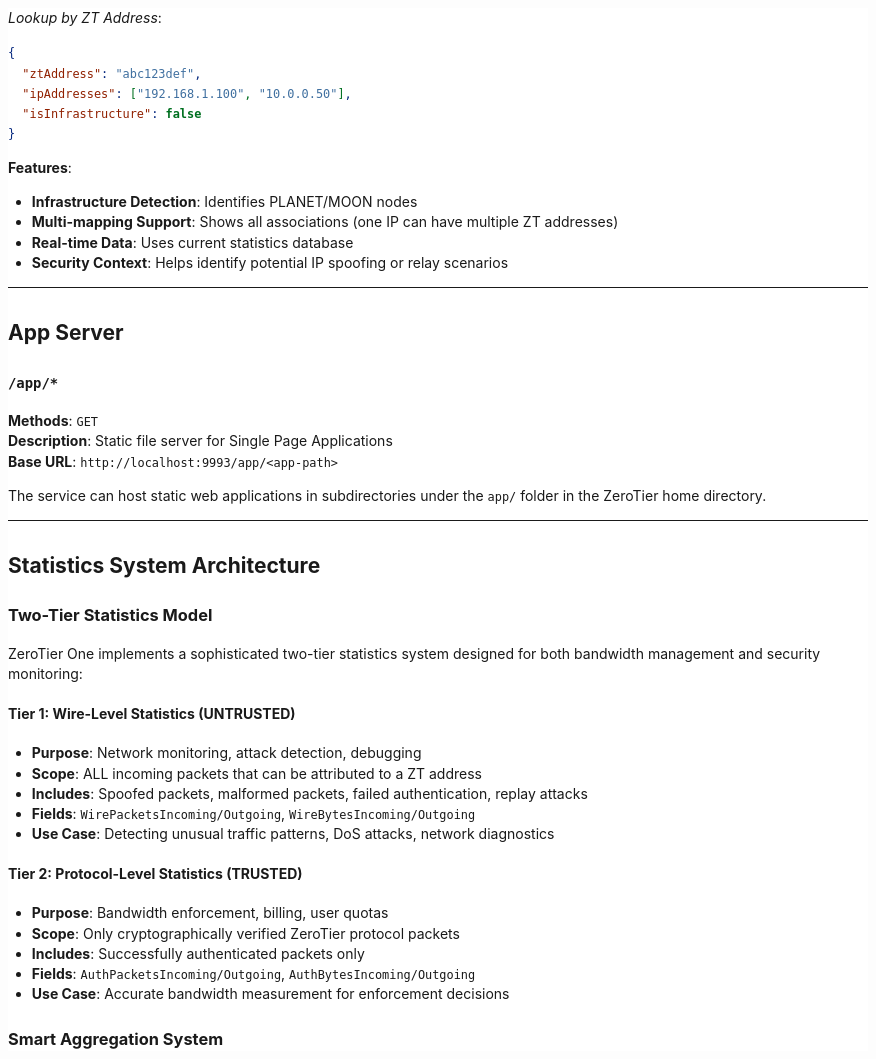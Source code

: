 *Lookup by ZT Address*:
```json
{
  "ztAddress": "abc123def",
  "ipAddresses": ["192.168.1.100", "10.0.0.50"],
  "isInfrastructure": false
}
```

**Features**:
- **Infrastructure Detection**: Identifies PLANET/MOON nodes
- **Multi-mapping Support**: Shows all associations (one IP can have multiple ZT addresses)
- **Real-time Data**: Uses current statistics database
- **Security Context**: Helps identify potential IP spoofing or relay scenarios

---

## App Server

### `/app/*`
**Methods**: `GET`  
**Description**: Static file server for Single Page Applications  
**Base URL**: `http://localhost:9993/app/<app-path>`

The service can host static web applications in subdirectories under the `app/` folder in the ZeroTier home directory.

---

## Statistics System Architecture

### Two-Tier Statistics Model

ZeroTier One implements a sophisticated two-tier statistics system designed for both bandwidth management and security monitoring:

#### **Tier 1: Wire-Level Statistics (UNTRUSTED)**
- **Purpose**: Network monitoring, attack detection, debugging
- **Scope**: ALL incoming packets that can be attributed to a ZT address
- **Includes**: Spoofed packets, malformed packets, failed authentication, replay attacks
- **Fields**: `WirePacketsIncoming/Outgoing`, `WireBytesIncoming/Outgoing`
- **Use Case**: Detecting unusual traffic patterns, DoS attacks, network diagnostics

#### **Tier 2: Protocol-Level Statistics (TRUSTED)**
- **Purpose**: Bandwidth enforcement, billing, user quotas
- **Scope**: Only cryptographically verified ZeroTier protocol packets
- **Includes**: Successfully authenticated packets only
- **Fields**: `AuthPacketsIncoming/Outgoing`, `AuthBytesIncoming/Outgoing`
- **Use Case**: Accurate bandwidth measurement for enforcement decisions

### Smart Aggregation System
